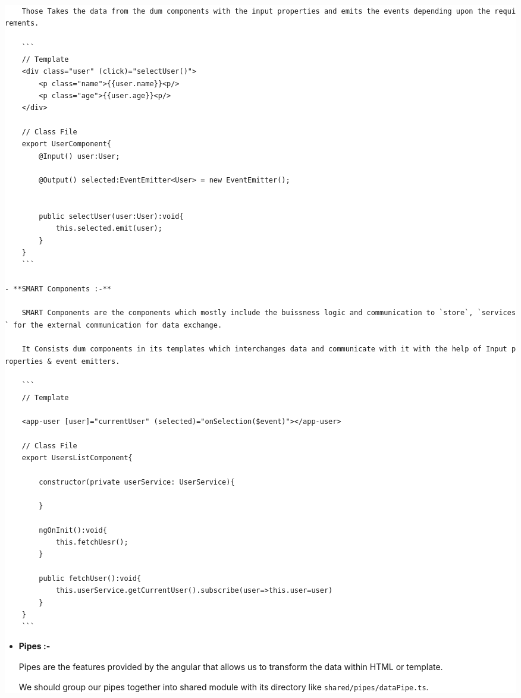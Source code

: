         Those Takes the data from the dum components with the input properties and emits the events depending upon the requirements.

        ```
        // Template
        <div class="user" (click)="selectUser()">
            <p class="name">{{user.name}}<p/>
            <p class="age">{{user.age}}<p/>
        </div>

        // Class File
        export UserComponent{
            @Input() user:User;

            @Output() selected:EventEmitter<User> = new EventEmitter();


            public selectUser(user:User):void{
                this.selected.emit(user);
            }
        }
        ```

    - **SMART Components :-**

        SMART Components are the components which mostly include the buissness logic and communication to `store`, `services` for the external communication for data exchange.

        It Consists dum components in its templates which interchanges data and communicate with it with the help of Input properties & event emitters.

        ```
        // Template

        <app-user [user]="currentUser" (selected)="onSelection($event)"></app-user>

        // Class File
        export UsersListComponent{

            constructor(private userService: UserService){

            }

            ngOnInit():void{
                this.fetchUesr();
            }

            public fetchUser():void{
                this.userService.getCurrentUser().subscribe(user=>this.user=user)
            }
        }
        ```

- **Pipes :-**

    Pipes are the features provided by the angular that allows us to transform the data within HTML or template.

    We should group our pipes together into shared module with its directory like `shared/pipes/dataPipe.ts`.
